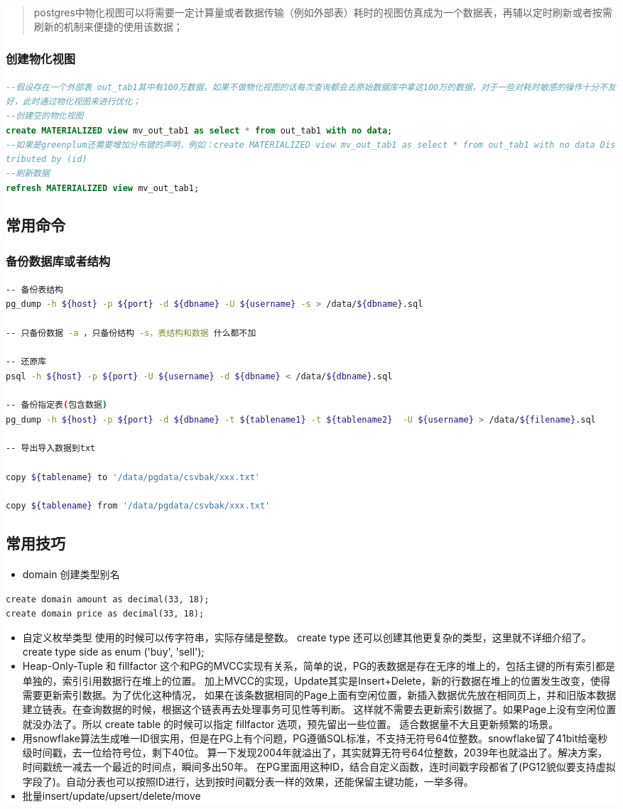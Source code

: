 > postgres中物化视图可以将需要一定计算量或者数据传输（例如外部表）耗时的视图仿真成为一个数据表，再辅以定时刷新或者按需刷新的机制来便捷的使用该数据；
>

### 创建物化视图

```sql
--假设存在一个外部表 out_tab1其中有100万数据，如果不做物化视图的话每次查询都会去原始数据库中拿这100万的数据，对于一些对耗时敏感的操作十分不友好，此时通过物化视图来进行优化；
--创建空的物化视图
create MATERIALIZED view mv_out_tab1 as select * from out_tab1 with no data;
--如果是greenplum还需要增加分布键的声明，例如：create MATERIALIZED view mv_out_tab1 as select * from out_tab1 with no data Distributed by (id)
--刷新数据
refresh MATERIALIZED view mv_out_tab1;
```

## 常用命令
### 备份数据库或者结构
```bash
-- 备份表结构
pg_dump -h ${host} -p ${port} -d ${dbname} -U ${username} -s > /data/${dbname}.sql

-- 只备份数据 -a ，只备份结构 -s，表结构和数据 什么都不加

-- 还原库
psql -h ${host} -p ${port} -U ${username} -d ${dbname} < /data/${dbname}.sql

-- 备份指定表(包含数据)
pg_dump -h ${host} -p ${port} -d ${dbname} -t ${tablename1} -t ${tablename2}  -U ${username} > /data/${filename}.sql

-- 导出导入数据到txt

copy ${tablename} to '/data/pgdata/csvbak/xxx.txt'

copy ${tablename} from '/data/pgdata/csvbak/xxx.txt'
```

## 常用技巧


* domain 创建类型别名

```
create domain amount as decimal(33, 18);
create domain price as decimal(33, 18);
```

* 自定义枚举类型 使用的时候可以传字符串，实际存储是整数。 create type 还可以创建其他更复杂的类型，这里就不详细介绍了。create type side as enum ('buy', 'sell');
* Heap-Only-Tuple 和 fillfactor 这个和PG的MVCC实现有关系，简单的说，PG的表数据是存在无序的堆上的，包括主键的所有索引都是单独的，索引引用数据行在堆上的位置。 加上MVCC的实现，Update其实是Insert+Delete，新的行数据在堆上的位置发生改变，使得需要更新索引数据。为了优化这种情况， 如果在该条数据相同的Page上面有空闲位置，新插入数据优先放在相同页上，并和旧版本数据建立链表。在查询数据的时候，根据这个链表再去处理事务可见性等判断。 这样就不需要去更新索引数据了。如果Page上没有空闲位置就没办法了。所以 create table 的时候可以指定 fillfactor 选项，预先留出一些位置。 适合数据量不大且更新频繁的场景。
* 用snowflake算法生成唯一ID很实用，但是在PG上有个问题，PG遵循SQL标准，不支持无符号64位整数。snowflake留了41bit给毫秒级时间戳，去一位给符号位，剩下40位。 算一下发现2004年就溢出了，其实就算无符号64位整数，2039年也就溢出了。解决方案，时间戳统一减去一个最近的时间点，瞬间多出50年。 在PG里面用这种ID，结合自定义函数，连时间戳字段都省了(PG12貌似要支持虚拟字段了)。自动分表也可以按照ID进行，达到按时间戳分表一样的效果，还能保留主键功能，一举多得。
* 批量insert/update/upsert/delete/move
